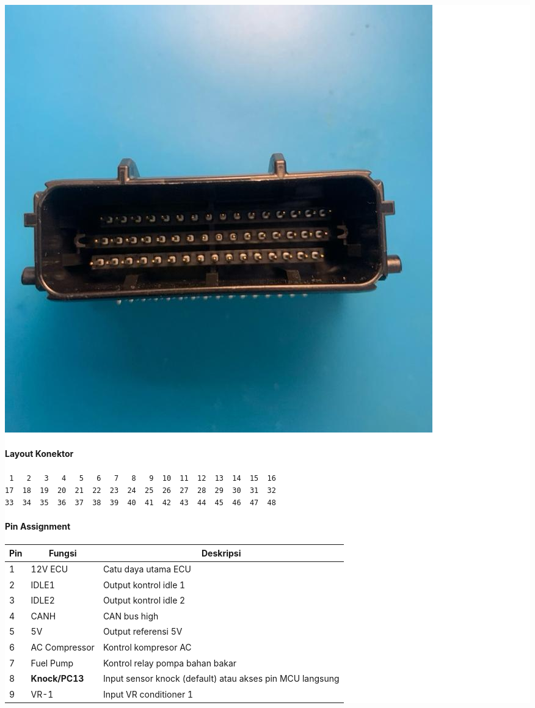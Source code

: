 ![Mazduino Mini 48-pin Connector](img/mazduino-48p-connector.jpeg)

#### Layout Konektor
```
 1   2   3   4   5   6   7   8   9  10  11  12  13  14  15  16
17  18  19  20  21  22  23  24  25  26  27  28  29  30  31  32
33  34  35  36  37  38  39  40  41  42  43  44  45  46  47  48
```

#### Pin Assignment

| Pin | Fungsi | Deskripsi |
|-----|----------|-------------|
| 1 | 12V ECU | Catu daya utama ECU |
| 2 | IDLE1 | Output kontrol idle 1 |
| 3 | IDLE2 | Output kontrol idle 2 |
| 4 | CANH | CAN bus high |
| 5 | 5V | Output referensi 5V |
| 6 | AC Compressor | Kontrol kompresor AC |
| 7 | Fuel Pump | Kontrol relay pompa bahan bakar |
| 8 | **Knock/PC13** | Input sensor knock (default) atau akses pin MCU langsung |
| 9 | VR-1 | Input VR conditioner 1 |